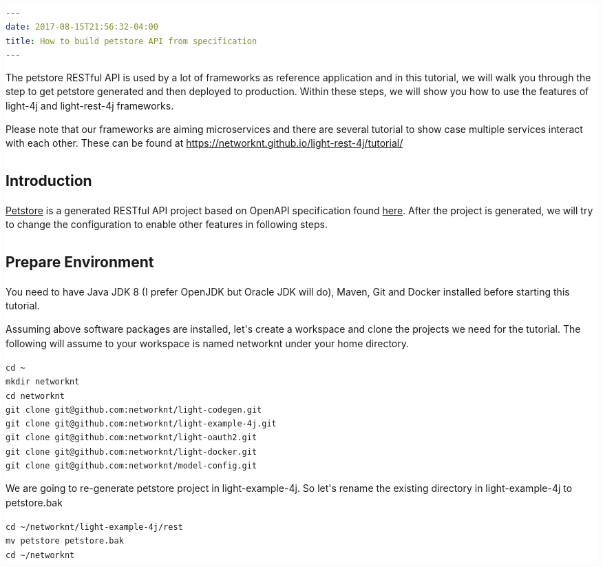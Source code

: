 ```yaml
---
date: 2017-08-15T21:56:32-04:00
title: How to build petstore API from specification
---
```


The petstore RESTful API is used by a lot of frameworks as reference application
and in this tutorial, we will walk you through the step to get petstore generated
and then deployed to production. Within these steps, we will show you how to use
the features of light-4j and light-rest-4j frameworks.

Please note that our frameworks are aiming microservices and there are several
tutorial to show case multiple services interact with each other. These can be
found at https://networknt.github.io/light-rest-4j/tutorial/


## Introduction

[Petstore](https://github.com/networknt/light-example-4j/tree/master/rest/petstore) 
is a generated RESTful API project based on OpenAPI specification found [here](https://github.com/networknt/model-config/tree/master/rest/petstore/2.0.0).
After the project is generated, we will try to change the configuration to enable
other features in following steps.


## Prepare Environment

You need to have Java JDK 8 (I prefer OpenJDK but Oracle JDK will do), Maven, Git and 
Docker installed before starting this tutorial.
 
Assuming above software packages are installed, let's create a workspace and clone the 
projects we need for the tutorial. The following will assume to your workspace is named
networknt under your home directory. 

```
cd ~
mkdir networknt
cd networknt
git clone git@github.com:networknt/light-codegen.git
git clone git@github.com:networknt/light-example-4j.git
git clone git@github.com:networknt/light-oauth2.git
git clone git@github.com:networknt/light-docker.git
git clone git@github.com:networknt/model-config.git
```

We are going to re-generate petstore project in light-example-4j. So let's rename
the existing directory in light-example-4j to petstore.bak

```
cd ~/networknt/light-example-4j/rest
mv petstore petstore.bak
cd ~/networknt
```
